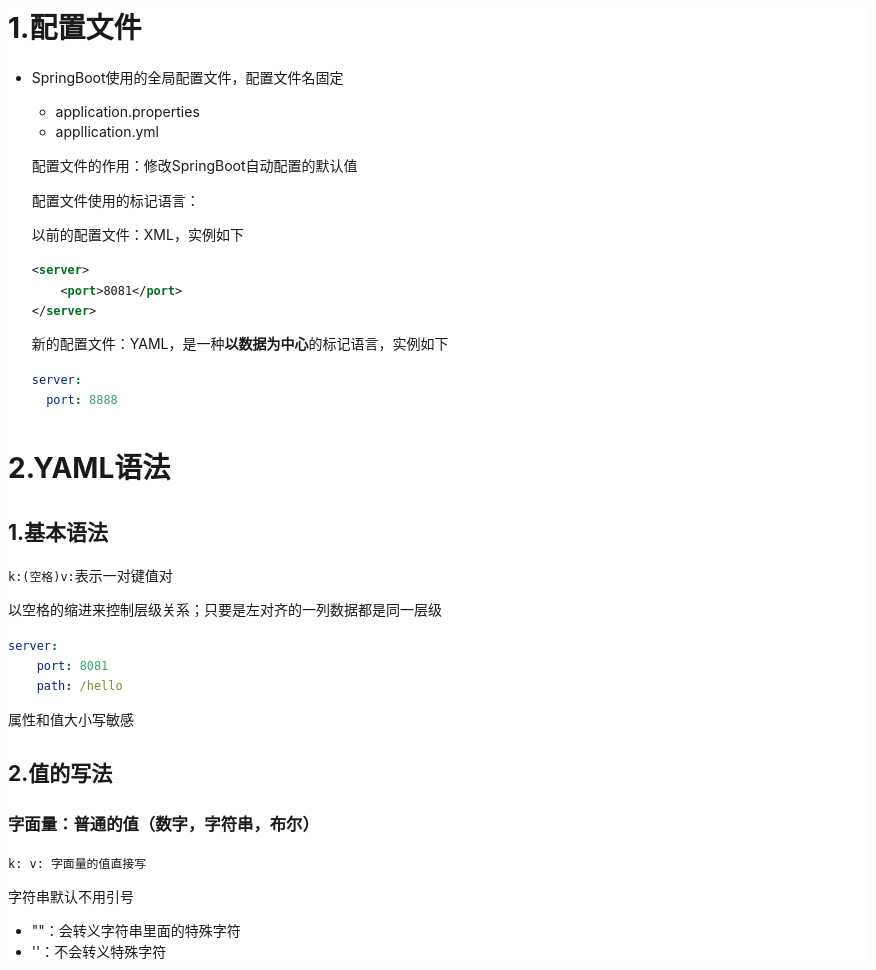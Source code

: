 # 1.配置文件

- SpringBoot使用的全局配置文件，配置文件名固定

  - application.properties
  - appllication.yml

  配置文件的作用：修改SpringBoot自动配置的默认值

  配置文件使用的标记语言：

  以前的配置文件：XML，实例如下

  ```xml
  <server>
      <port>8081</port>
  </server>
  ```

  新的配置文件：YAML，是一种**以数据为中心**的标记语言，实例如下

  ```yaml
  server:
  	port: 8888
  ```

  

# 2.YAML语法

## 1.基本语法

`k:(空格)v:`表示一对键值对

以空格的缩进来控制层级关系；只要是左对齐的一列数据都是同一层级

```yaml
server:
	port: 8081
	path: /hello
```

属性和值大小写敏感



## 2.值的写法

### 字面量：普通的值（数字，字符串，布尔）

`k: v: 字面量的值直接写`

字符串默认不用引号

- ""：会转义字符串里面的特殊字符
- ''：不会转义特殊字符
